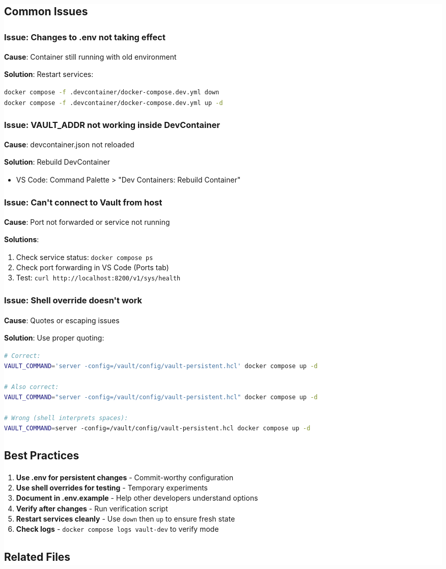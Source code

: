 ## Common Issues

### Issue: Changes to .env not taking effect

**Cause**: Container still running with old environment

**Solution**: Restart services:
```bash
docker compose -f .devcontainer/docker-compose.dev.yml down
docker compose -f .devcontainer/docker-compose.dev.yml up -d
```

### Issue: VAULT_ADDR not working inside DevContainer

**Cause**: devcontainer.json not reloaded

**Solution**: Rebuild DevContainer
- VS Code: Command Palette > "Dev Containers: Rebuild Container"

### Issue: Can't connect to Vault from host

**Cause**: Port not forwarded or service not running

**Solutions**:
1. Check service status: `docker compose ps`
2. Check port forwarding in VS Code (Ports tab)
3. Test: `curl http://localhost:8200/v1/sys/health`

### Issue: Shell override doesn't work

**Cause**: Quotes or escaping issues

**Solution**: Use proper quoting:
```bash
# Correct:
VAULT_COMMAND='server -config=/vault/config/vault-persistent.hcl' docker compose up -d

# Also correct:
VAULT_COMMAND="server -config=/vault/config/vault-persistent.hcl" docker compose up -d

# Wrong (shell interprets spaces):
VAULT_COMMAND=server -config=/vault/config/vault-persistent.hcl docker compose up -d
```

## Best Practices

1. **Use .env for persistent changes** - Commit-worthy configuration
2. **Use shell overrides for testing** - Temporary experiments
3. **Document in .env.example** - Help other developers understand options
4. **Verify after changes** - Run verification script
5. **Restart services cleanly** - Use `down` then `up` to ensure fresh state
6. **Check logs** - `docker compose logs vault-dev` to verify mode

## Related Files
